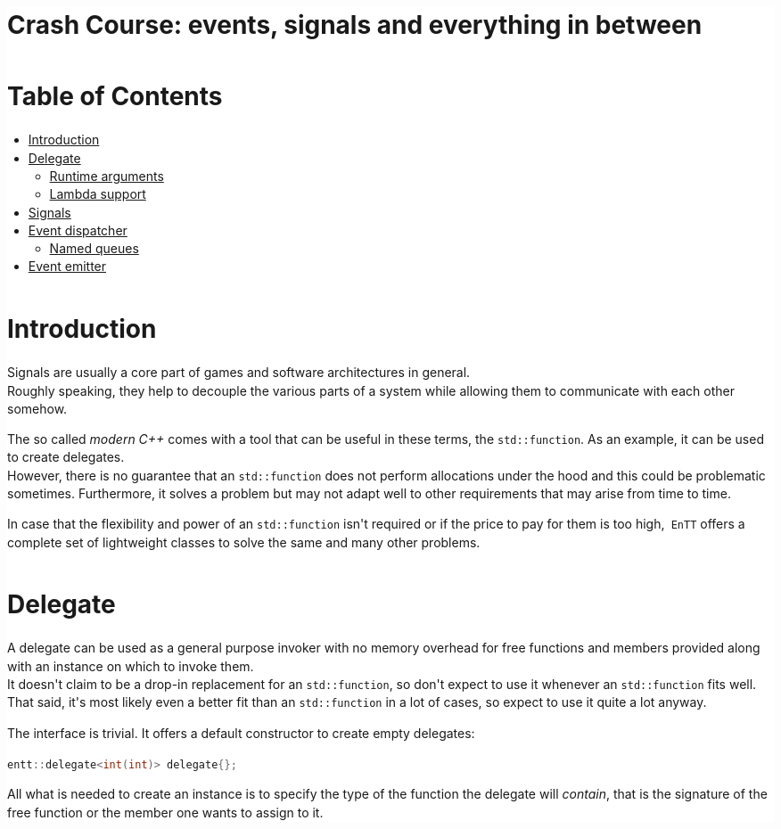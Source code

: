 # Crash Course: events, signals and everything in between


# Table of Contents

* [Introduction](#introduction)
* [Delegate](#delegate)
  * [Runtime arguments](#runtime-arguments)
  * [Lambda support](#lambda-support)
* [Signals](#signals)
* [Event dispatcher](#event-dispatcher)
  * [Named queues](#named-queues)
* [Event emitter](#event-emitter)


# Introduction

Signals are usually a core part of games and software architectures in
general.<br/>
Roughly speaking, they help to decouple the various parts of a system while
allowing them to communicate with each other somehow.

The so called _modern C++_ comes with a tool that can be useful in these terms,
the `std::function`. As an example, it can be used to create delegates.<br/>
However, there is no guarantee that an `std::function` does not perform
allocations under the hood and this could be problematic sometimes. Furthermore,
it solves a problem but may not adapt well to other requirements that may arise
from time to time.

In case that the flexibility and power of an `std::function` isn't required or
if the price to pay for them is too high,` EnTT` offers a complete set of
lightweight classes to solve the same and many other problems.

# Delegate

A delegate can be used as a general purpose invoker with no memory overhead for
free functions and members provided along with an instance on which to invoke
them.<br/>
It doesn't claim to be a drop-in replacement for an `std::function`, so don't
expect to use it whenever an `std::function` fits well. That said, it's most
likely even a better fit than an `std::function` in a lot of cases, so expect to
use it quite a lot anyway.

The interface is trivial. It offers a default constructor to create empty
delegates:

```cpp
entt::delegate<int(int)> delegate{};
```

All what is needed to create an instance is to specify the type of the function
the delegate will _contain_, that is the signature of the free function or the
member one wants to assign to it.
